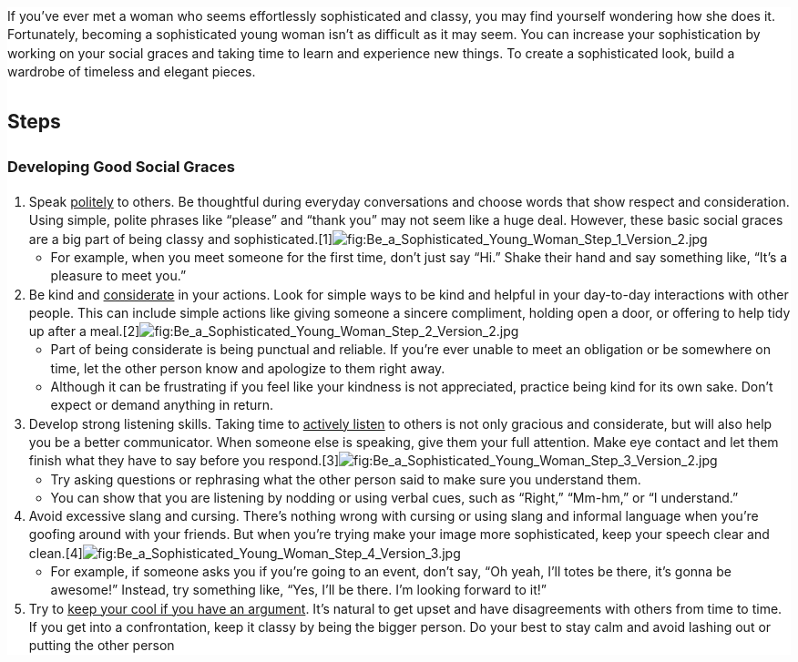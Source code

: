 If you’ve ever met a woman who seems effortlessly sophisticated and
classy, you may find yourself wondering how she does it. Fortunately,
becoming a sophisticated young woman isn’t as difficult as it may seem.
You can increase your sophistication by working on your social graces
and taking time to learn and experience new things. To create a
sophisticated look, build a wardrobe of timeless and elegant pieces.

## Steps

### Developing Good Social Graces

1.  Speak [politely](Be-Polite "wikilink") to others. Be thoughtful
    during everyday conversations and choose words that show respect and
    consideration. Using simple, polite phrases like “please” and “thank
    you” may not seem like a huge deal. However, these basic social
    graces are a big part of being classy and
    sophisticated.[1]![](Be_a_Sophisticated_Young_Woman_Step_1_Version_2.jpg "fig:Be_a_Sophisticated_Young_Woman_Step_1_Version_2.jpg")
    -   For example, when you meet someone for the first time, don’t
        just say “Hi.” Shake their hand and say something like, “It’s a
        pleasure to meet you.”
2.  Be kind and [considerate](Be-Considerate "wikilink") in your
    actions. Look for simple ways to be kind and helpful in your
    day-to-day interactions with other people. This can include simple
    actions like giving someone a sincere compliment, holding open a
    door, or offering to help tidy up after a
    meal.[2]![](Be_a_Sophisticated_Young_Woman_Step_2_Version_2.jpg "fig:Be_a_Sophisticated_Young_Woman_Step_2_Version_2.jpg")
    -   Part of being considerate is being punctual and reliable. If
        you’re ever unable to meet an obligation or be somewhere on
        time, let the other person know and apologize to them right
        away.
    -   Although it can be frustrating if you feel like your kindness is
        not appreciated, practice being kind for its own sake. Don’t
        expect or demand anything in return.
3.  Develop strong listening skills. Taking time to [actively
    listen](Actively_Listen "wikilink") to others is not only gracious
    and considerate, but will also help you be a better communicator.
    When someone else is speaking, give them your full attention. Make
    eye contact and let them finish what they have to say before you
    respond.[3]![](Be_a_Sophisticated_Young_Woman_Step_3_Version_2.jpg "fig:Be_a_Sophisticated_Young_Woman_Step_3_Version_2.jpg")
    -   Try asking questions or rephrasing what the other person said to
        make sure you understand them.
    -   You can show that you are listening by nodding or using verbal
        cues, such as “Right,” “Mm-hm,” or “I understand.”
4.  Avoid excessive slang and cursing. There’s nothing wrong with
    cursing or using slang and informal language when you’re goofing
    around with your friends. But when you’re trying make your image
    more sophisticated, keep your speech clear and
    clean.[4]![](Be_a_Sophisticated_Young_Woman_Step_4_Version_3.jpg "fig:Be_a_Sophisticated_Young_Woman_Step_4_Version_3.jpg")
    -   For example, if someone asks you if you’re going to an event,
        don’t say, “Oh yeah, I’ll totes be there, it’s gonna be
        awesome!” Instead, try something like, “Yes, I’ll be there. I’m
        looking forward to it!”
5.  Try to [keep your cool if you have an
    argument](Stay-Calm-in-an-Argument "wikilink"). It’s natural to get
    upset and have disagreements with others from time to time. If you
    get into a confrontation, keep it classy by being the bigger person.
    Do your best to stay calm and avoid lashing out or putting the other
    person